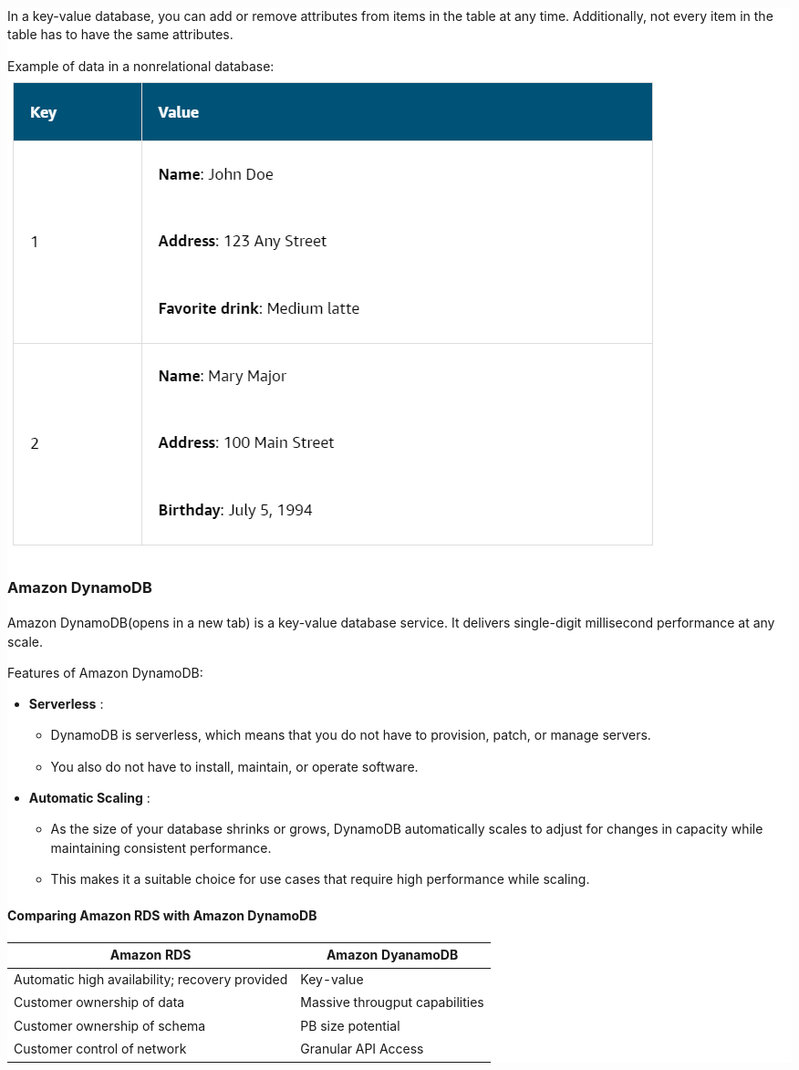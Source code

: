 In a key-value database, you can add or remove attributes from items in the table at any time. Additionally, not every item in the table has to have the same attributes. 

Example of data in a nonrelational database:
![Alt text](image-6.png)

### Amazon DynamoDB
Amazon DynamoDB(opens in a new tab) is a key-value database service. It delivers single-digit millisecond performance at any scale.

Features of Amazon DynamoDB:
- **Serverless** :
    - DynamoDB is serverless, which means that you do not have to provision, patch, or manage servers. 
    
    - You also do not have to install, maintain, or operate software.

- **Automatic Scaling** :
    - As the size of your database shrinks or grows, DynamoDB automatically scales to adjust for changes in capacity while maintaining consistent performance. 

    - This makes it a suitable choice for use cases that require high performance while scaling.

#### Comparing Amazon RDS with Amazon DynamoDB
| Amazon RDS | Amazon DyanamoDB |
| ---------- | ---------------- |
| Automatic high availability; recovery provided | Key-value |
| Customer ownership of data | Massive througput capabilities |
| Customer ownership of schema | PB size potential |
| Customer control of network | Granular API Access |
